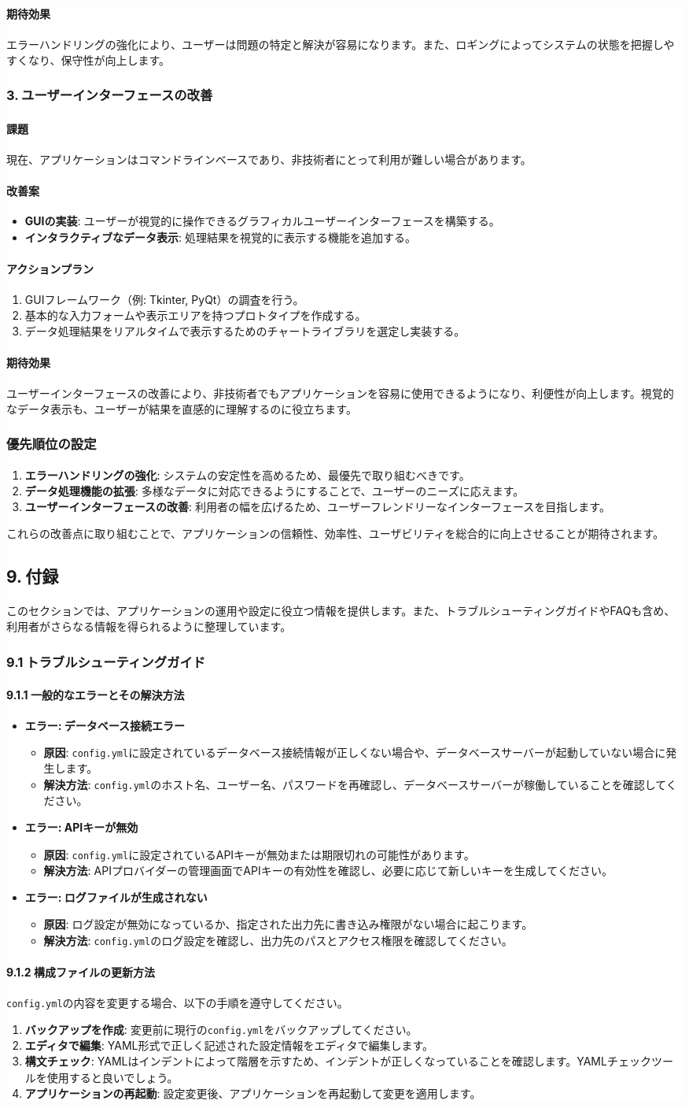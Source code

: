 #### 期待効果
エラーハンドリングの強化により、ユーザーは問題の特定と解決が容易になります。また、ロギングによってシステムの状態を把握しやすくなり、保守性が向上します。

### 3. ユーザーインターフェースの改善

#### 課題
現在、アプリケーションはコマンドラインベースであり、非技術者にとって利用が難しい場合があります。

#### 改善案
- **GUIの実装**: ユーザーが視覚的に操作できるグラフィカルユーザーインターフェースを構築する。
- **インタラクティブなデータ表示**: 処理結果を視覚的に表示する機能を追加する。

#### アクションプラン
1. GUIフレームワーク（例: Tkinter, PyQt）の調査を行う。
2. 基本的な入力フォームや表示エリアを持つプロトタイプを作成する。
3. データ処理結果をリアルタイムで表示するためのチャートライブラリを選定し実装する。

#### 期待効果
ユーザーインターフェースの改善により、非技術者でもアプリケーションを容易に使用できるようになり、利便性が向上します。視覚的なデータ表示も、ユーザーが結果を直感的に理解するのに役立ちます。

### 優先順位の設定
1. **エラーハンドリングの強化**: システムの安定性を高めるため、最優先で取り組むべきです。
2. **データ処理機能の拡張**: 多様なデータに対応できるようにすることで、ユーザーのニーズに応えます。
3. **ユーザーインターフェースの改善**: 利用者の幅を広げるため、ユーザーフレンドリーなインターフェースを目指します。

これらの改善点に取り組むことで、アプリケーションの信頼性、効率性、ユーザビリティを総合的に向上させることが期待されます。

## 9. 付録


このセクションでは、アプリケーションの運用や設定に役立つ情報を提供します。また、トラブルシューティングガイドやFAQも含め、利用者がさらなる情報を得られるように整理しています。

### 9.1 トラブルシューティングガイド

#### 9.1.1 一般的なエラーとその解決方法

- **エラー: データベース接続エラー**
  - **原因**: `config.yml`に設定されているデータベース接続情報が正しくない場合や、データベースサーバーが起動していない場合に発生します。
  - **解決方法**: `config.yml`のホスト名、ユーザー名、パスワードを再確認し、データベースサーバーが稼働していることを確認してください。

- **エラー: APIキーが無効**
  - **原因**: `config.yml`に設定されているAPIキーが無効または期限切れの可能性があります。
  - **解決方法**: APIプロバイダーの管理画面でAPIキーの有効性を確認し、必要に応じて新しいキーを生成してください。

- **エラー: ログファイルが生成されない**
  - **原因**: ログ設定が無効になっているか、指定された出力先に書き込み権限がない場合に起こります。
  - **解決方法**: `config.yml`のログ設定を確認し、出力先のパスとアクセス権限を確認してください。

#### 9.1.2 構成ファイルの更新方法

`config.yml`の内容を変更する場合、以下の手順を遵守してください。

1. **バックアップを作成**: 変更前に現行の`config.yml`をバックアップしてください。
2. **エディタで編集**: YAML形式で正しく記述された設定情報をエディタで編集します。
3. **構文チェック**: YAMLはインデントによって階層を示すため、インデントが正しくなっていることを確認します。YAMLチェックツールを使用すると良いでしょう。
4. **アプリケーションの再起動**: 設定変更後、アプリケーションを再起動して変更を適用します。
